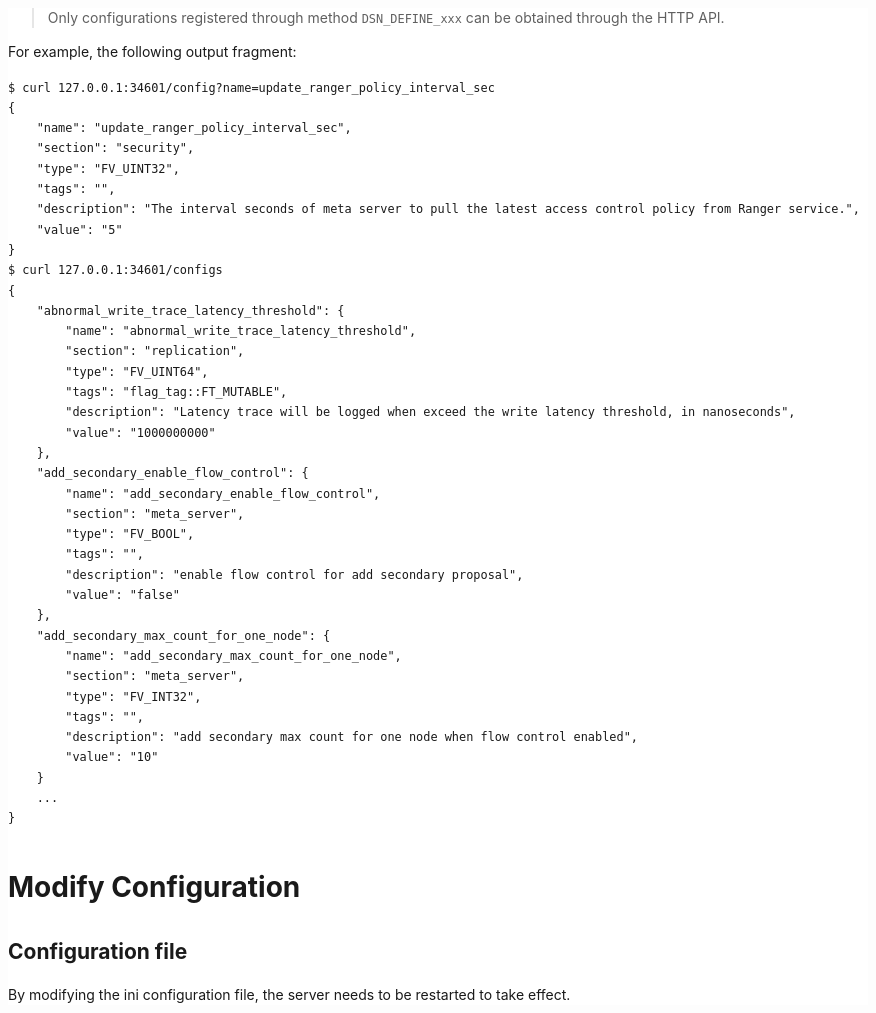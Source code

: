 > Only configurations registered through method `DSN_DEFINE_xxx` can be obtained through the HTTP API.

For example, the following output fragment:
```
$ curl 127.0.0.1:34601/config?name=update_ranger_policy_interval_sec
{
    "name": "update_ranger_policy_interval_sec",
    "section": "security",
    "type": "FV_UINT32",
    "tags": "",
    "description": "The interval seconds of meta server to pull the latest access control policy from Ranger service.",
    "value": "5"
}
$ curl 127.0.0.1:34601/configs
{
    "abnormal_write_trace_latency_threshold": {
        "name": "abnormal_write_trace_latency_threshold",
        "section": "replication",
        "type": "FV_UINT64",
        "tags": "flag_tag::FT_MUTABLE",
        "description": "Latency trace will be logged when exceed the write latency threshold, in nanoseconds",
        "value": "1000000000"
    },
    "add_secondary_enable_flow_control": {
        "name": "add_secondary_enable_flow_control",
        "section": "meta_server",
        "type": "FV_BOOL",
        "tags": "",
        "description": "enable flow control for add secondary proposal",
        "value": "false"
    },
    "add_secondary_max_count_for_one_node": {
        "name": "add_secondary_max_count_for_one_node",
        "section": "meta_server",
        "type": "FV_INT32",
        "tags": "",
        "description": "add secondary max count for one node when flow control enabled",
        "value": "10"
    }
    ...
}
```

# Modify Configuration

## Configuration file

By modifying the ini configuration file, the server needs to be restarted to take effect.

